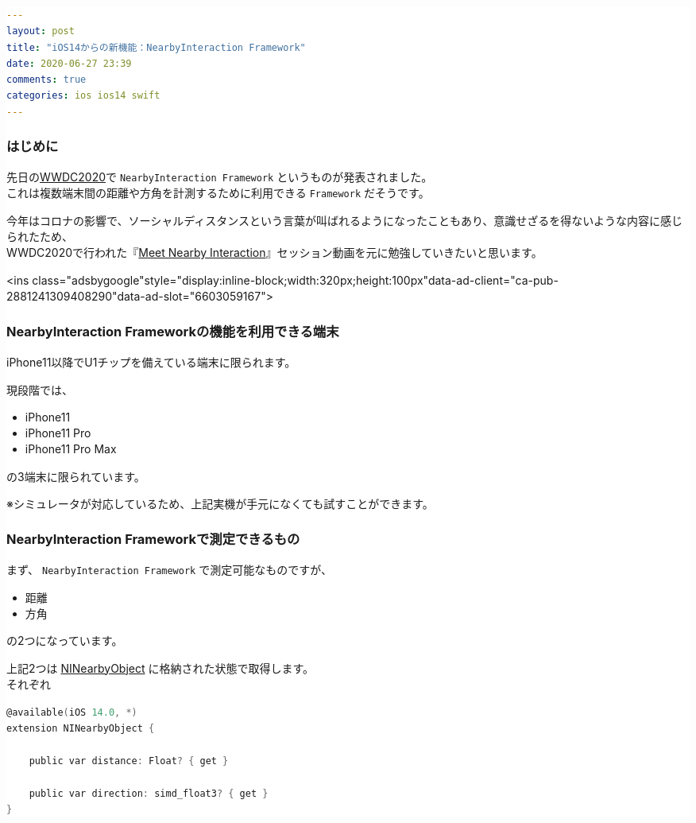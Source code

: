 ```yaml
---
layout: post
title: "iOS14からの新機能：NearbyInteraction Framework"
date: 2020-06-27 23:39
comments: true
categories: ios ios14 swift
---
```


### はじめに
先日の[WWDC2020](https://developer.apple.com/wwdc20/)で `NearbyInteraction Framework` というものが発表されました。  
これは複数端末間の距離や方角を計測するために利用できる `Framework` だそうです。  

今年はコロナの影響で、ソーシャルディスタンスという言葉が叫ばれるようになったこともあり、意識せざるを得ないような内容に感じられたため、  
WWDC2020で行われた『[Meet Nearby Interaction](https://developer.apple.com/videos/play/wwdc2020/10668/)』セッション動画を元に勉強していきたいと思います。

<script async src="//pagead2.googlesyndication.com/pagead/js/adsbygoogle.js"></script>
<ins class="adsbygoogle"style="display:inline-block;width:320px;height:100px"data-ad-client="ca-pub-2881241309408290"data-ad-slot="6603059167"></ins>
<script>
(adsbygoogle = window.adsbygoogle || []).push({});
</script>



### NearbyInteraction Frameworkの機能を利用できる端末
iPhone11以降でU1チップを備えている端末に限られます。  

現段階では、  

* iPhone11  
* iPhone11 Pro  
* iPhone11 Pro Max  

の3端末に限られています。  

※シミュレータが対応しているため、上記実機が手元になくても試すことができます。  

### NearbyInteraction Frameworkで測定できるもの
まず、 `NearbyInteraction Framework` で測定可能なものですが、  

* 距離  
* 方角   

の2つになっています。  

上記2つは [NINearbyObject](https://developer.apple.com/documentation/nearbyinteraction/ninearbyobject) に格納された状態で取得します。  
それぞれ  

```objective-c
@available(iOS 14.0, *)
extension NINearbyObject {

    public var distance: Float? { get }

    public var direction: simd_float3? { get }
}
```
